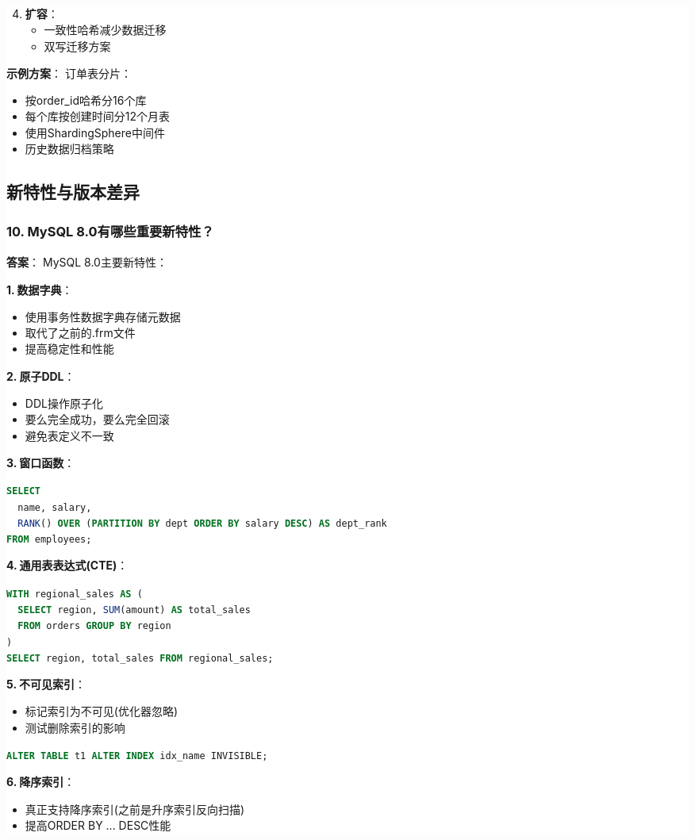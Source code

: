 4. **扩容**：
   - 一致性哈希减少数据迁移
   - 双写迁移方案

**示例方案**：
订单表分片：
- 按order_id哈希分16个库
- 每个库按创建时间分12个月表
- 使用ShardingSphere中间件
- 历史数据归档策略

## 新特性与版本差异

### 10. MySQL 8.0有哪些重要新特性？

**答案**：
MySQL 8.0主要新特性：

**1. 数据字典**：
- 使用事务性数据字典存储元数据
- 取代了之前的.frm文件
- 提高稳定性和性能

**2. 原子DDL**：
- DDL操作原子化
- 要么完全成功，要么完全回滚
- 避免表定义不一致

**3. 窗口函数**：
```sql
SELECT 
  name, salary,
  RANK() OVER (PARTITION BY dept ORDER BY salary DESC) AS dept_rank
FROM employees;
```

**4. 通用表表达式(CTE)**：
```sql
WITH regional_sales AS (
  SELECT region, SUM(amount) AS total_sales
  FROM orders GROUP BY region
)
SELECT region, total_sales FROM regional_sales;
```

**5. 不可见索引**：
- 标记索引为不可见(优化器忽略)
- 测试删除索引的影响
```sql
ALTER TABLE t1 ALTER INDEX idx_name INVISIBLE;
```

**6. 降序索引**：
- 真正支持降序索引(之前是升序索引反向扫描)
- 提高ORDER BY ... DESC性能
